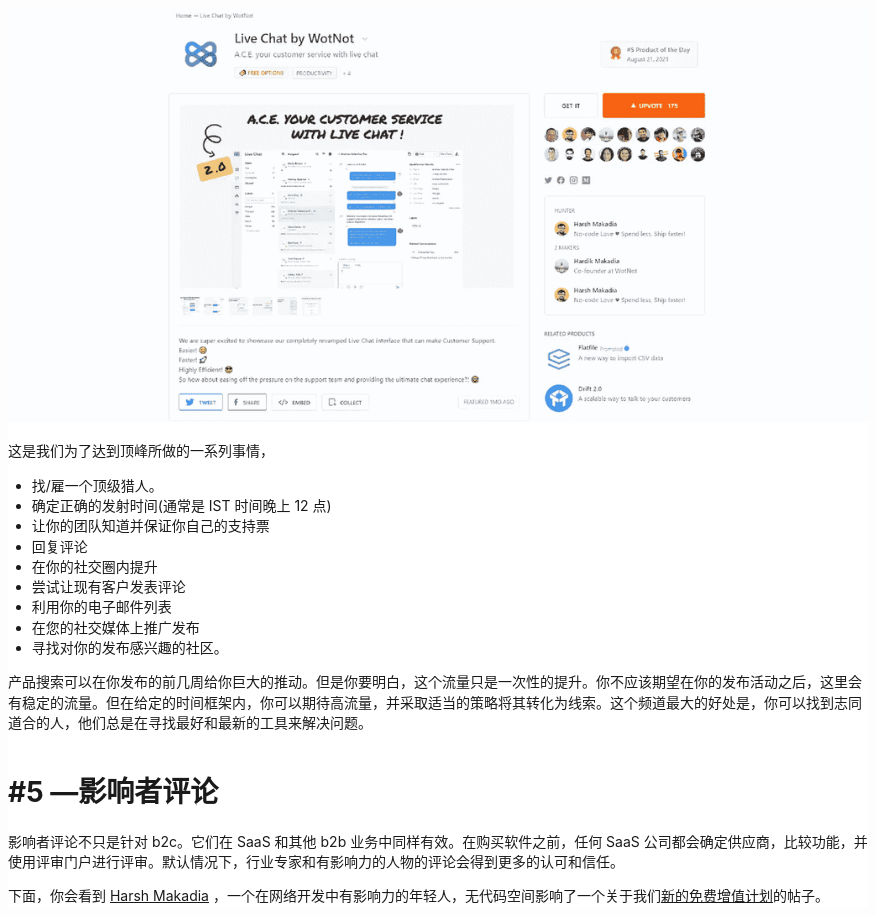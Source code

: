 ![](img/2182afcfc194d2cdf02d955bb53ef017.png)

这是我们为了达到顶峰所做的一系列事情，

*   找/雇一个顶级猎人。
*   确定正确的发射时间(通常是 IST 时间晚上 12 点)
*   让你的团队知道并保证你自己的支持票
*   回复评论
*   在你的社交圈内提升
*   尝试让现有客户发表评论
*   利用你的电子邮件列表
*   在您的社交媒体上推广发布
*   寻找对你的发布感兴趣的社区。

产品搜索可以在你发布的前几周给你巨大的推动。但是你要明白，这个流量只是一次性的提升。你不应该期望在你的发布活动之后，这里会有稳定的流量。但在给定的时间框架内，你可以期待高流量，并采取适当的策略将其转化为线索。这个频道最大的好处是，你可以找到志同道合的人，他们总是在寻找最好和最新的工具来解决问题。

# #5 —影响者评论

影响者评论不只是针对 b2c。它们在 SaaS 和其他 b2b 业务中同样有效。在购买软件之前，任何 SaaS 公司都会确定供应商，比较功能，并使用评审门户进行评审。默认情况下，行业专家和有影响力的人物的评论会得到更多的认可和信任。

下面，你会看到 [Harsh Makadia](https://twitter.com/MakadiaHarsh) ，一个在网络开发中有影响力的年轻人，无代码空间影响了一个关于我们[新的免费增值计划](https://wotnot.io/pricing/)的帖子。
